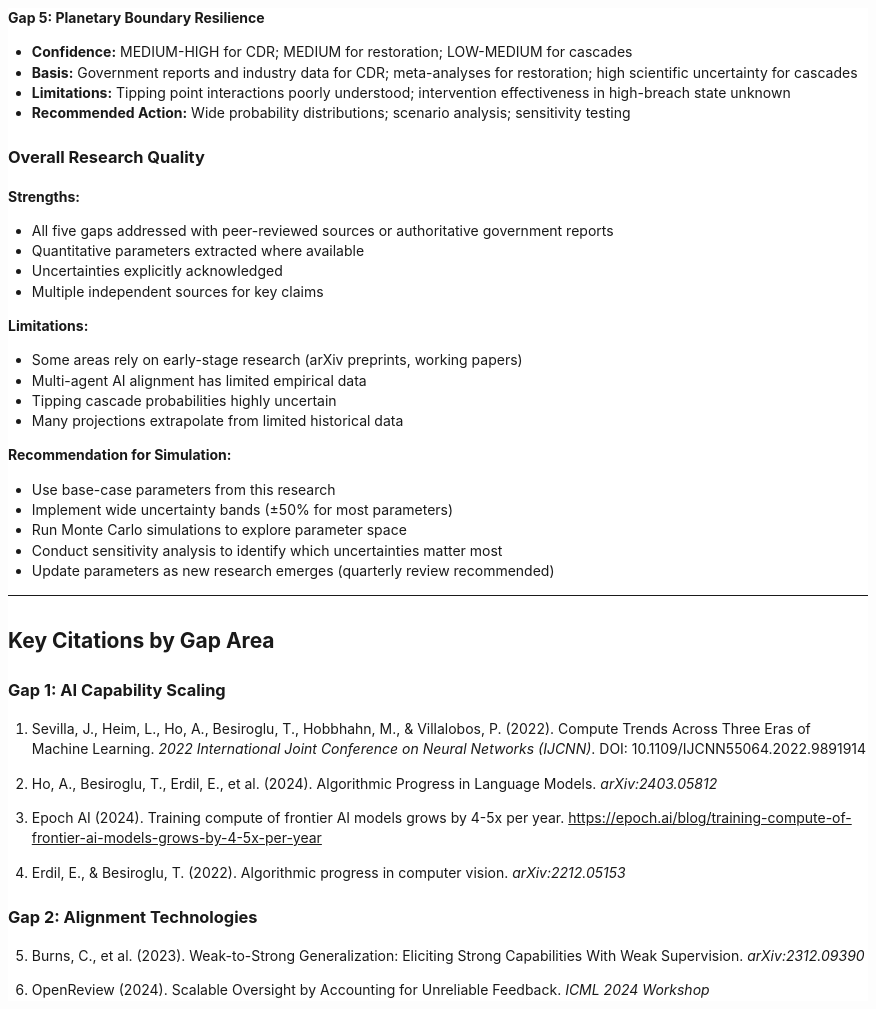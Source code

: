 **Gap 5: Planetary Boundary Resilience**
- **Confidence:** MEDIUM-HIGH for CDR; MEDIUM for restoration; LOW-MEDIUM for cascades
- **Basis:** Government reports and industry data for CDR; meta-analyses for restoration; high scientific uncertainty for cascades
- **Limitations:** Tipping point interactions poorly understood; intervention effectiveness in high-breach state unknown
- **Recommended Action:** Wide probability distributions; scenario analysis; sensitivity testing

### Overall Research Quality

**Strengths:**
- All five gaps addressed with peer-reviewed sources or authoritative government reports
- Quantitative parameters extracted where available
- Uncertainties explicitly acknowledged
- Multiple independent sources for key claims

**Limitations:**
- Some areas rely on early-stage research (arXiv preprints, working papers)
- Multi-agent AI alignment has limited empirical data
- Tipping cascade probabilities highly uncertain
- Many projections extrapolate from limited historical data

**Recommendation for Simulation:**
- Use base-case parameters from this research
- Implement wide uncertainty bands (±50% for most parameters)
- Run Monte Carlo simulations to explore parameter space
- Conduct sensitivity analysis to identify which uncertainties matter most
- Update parameters as new research emerges (quarterly review recommended)

---

## Key Citations by Gap Area

### Gap 1: AI Capability Scaling

1. Sevilla, J., Heim, L., Ho, A., Besiroglu, T., Hobbhahn, M., & Villalobos, P. (2022). Compute Trends Across Three Eras of Machine Learning. *2022 International Joint Conference on Neural Networks (IJCNN)*. DOI: 10.1109/IJCNN55064.2022.9891914

2. Ho, A., Besiroglu, T., Erdil, E., et al. (2024). Algorithmic Progress in Language Models. *arXiv:2403.05812*

3. Epoch AI (2024). Training compute of frontier AI models grows by 4-5x per year. https://epoch.ai/blog/training-compute-of-frontier-ai-models-grows-by-4-5x-per-year

4. Erdil, E., & Besiroglu, T. (2022). Algorithmic progress in computer vision. *arXiv:2212.05153*

### Gap 2: Alignment Technologies

5. Burns, C., et al. (2023). Weak-to-Strong Generalization: Eliciting Strong Capabilities With Weak Supervision. *arXiv:2312.09390*

6. OpenReview (2024). Scalable Oversight by Accounting for Unreliable Feedback. *ICML 2024 Workshop*
